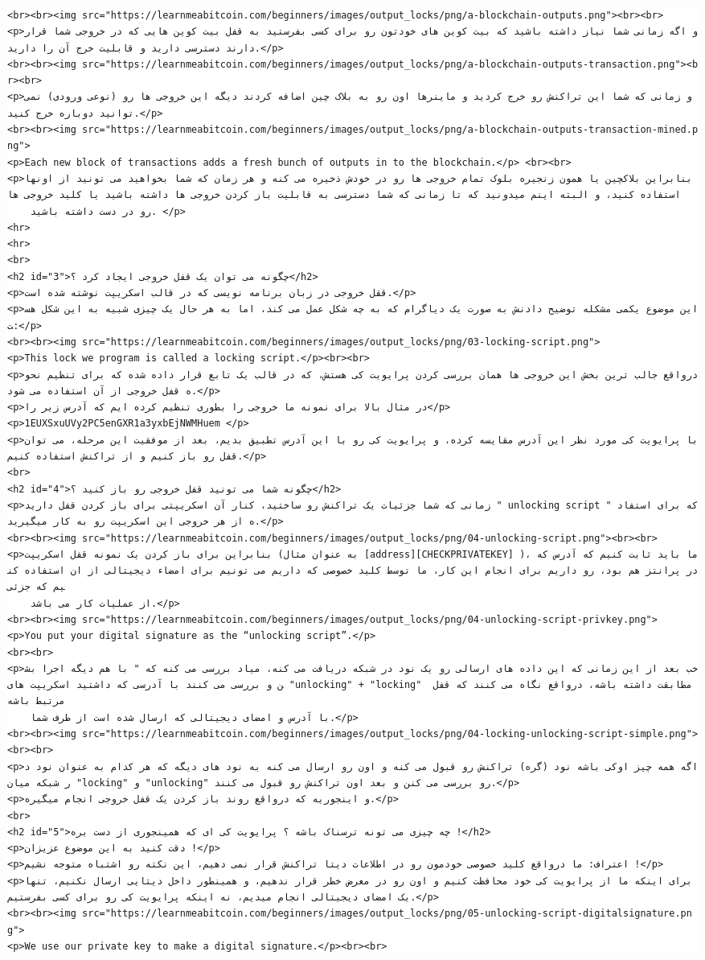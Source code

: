     <br><br><img src="https://learnmeabitcoin.com/beginners/images/output_locks/png/a-blockchain-outputs.png"><br><br>
    <p>و اگه زمانی شما نیاز داشته باشید که بیت کوین های خودتون رو برای کسی بفرستید به قفل بیت کوین هایی که در خروجی شما قرار دارند دسترسی دارید و قابلیت خرج آن را دارید.</p>
    <br><br><img src="https://learnmeabitcoin.com/beginners/images/output_locks/png/a-blockchain-outputs-transaction.png"><br><br>
    <p>و زمانی که شما این تراکنش رو خرج کردید و ماینرها اون رو به بلاک چین اضافه کردند دیگه این خروجی ها رو (نوعی ورودی) نمی توانید دوباره خرج کنید.</p>
    <br><br><img src="https://learnmeabitcoin.com/beginners/images/output_locks/png/a-blockchain-outputs-transaction-mined.png">
    <p>Each new block of transactions adds a fresh bunch of outputs in to the blockchain.</p> <br><br>
    <p>بنابراین بلاکچین یا همون زنجیره بلوک تمام خروجی ها رو در خودش ذخیره می کنه و هر زمان که شما بخواهید می تونید از اونها استفاده کنید، و البته اینم میدونید که تا زمانی که شما دسترسی به قابلیت باز کردن خروجی ها داشته باشید یا کلید خروجی ها
        رو در دست داشته باشید. </p>
    <hr>
    <hr>
    <br>
    <h2 id="3">چگونه می توان یک قفل خروجی ایجاد کرد ؟</h2>
    <p>ققل خروجی در زبان برنامه نویسی که در قالب اسکریپت نوشته شده است.</p>
    <p>این موضوع یکمی مشکله توضیح دادنش به صورت یک دیاگرام که به چه شکل عمل می کند، اما به هر حال یک چیزی شبیه به این شکل هست:</p>
    <br><br><img src="https://learnmeabitcoin.com/beginners/images/output_locks/png/03-locking-script.png">
    <p>This lock we program is called a locking script.</p><br><br>
    <p>درواقع جالب ترین بخش این خروجی ها همان بررسی کردن پرایویت کی هستش، که در قالب یک تابع قرار داده شده که برای تنظیم نحوه قفل خروجی از آن استفاده می شود.</p>
    <p>در مثال بالا برای نمونه ما خروجی را بطوری تنظیم کرده ایم که آدرس زیر را</p>
    <p>1EUXSxuUVy2PC5enGXR1a3yxbEjNWMHuem </p>
    <p>با پرایویت کی مورد نظر این آدرس مقایسه کرده، و پرایویت کی رو با این آدرس تطبیق بدیم، بعد از موفقیت این مرحله، می توان قفل رو باز کنیم و از تراکنش استفاده کنیم.</p>
    <br>
    <h2 id="4">چگونه شما می تونید قفل خروجی رو باز کنید ؟</h2>
    <p>زمانی که شما جزئیات یک تراکنش رو ساختید، کنار آن اسکریپتی برای باز کردن قفل دارید " unlocking script " که برای استفاده از هر خروجی این اسکریپت رو به کار میگیرید.</p>
    <br><br><img src="https://learnmeabitcoin.com/beginners/images/output_locks/png/04-unlocking-script.png"><br><br>
    <p>بنابراین برای باز کردن یک نمونه قفل اسکریپت (به عنوان مثال [address][CHECKPRIVATEKEY] )، ما باید ثابت کنیم که آدرس که در پرانتز هم بود، رو داریم برای انجام این کار، ما توسط کلید خصوصی که داریم می تونیم برای امضاء دیجیتالی از ان استفاده کنیم که جزئی
        از عملیات کار می باشد.</p>
    <br><br><img src="https://learnmeabitcoin.com/beginners/images/output_locks/png/04-unlocking-script-privkey.png">
    <p>You put your digital signature as the “unlocking script”.</p>
    <br><br>
    <p>خب بعد از این زمانی که این داده های ارسالی رو یک نود در شبکه دریافت می کنه، میاد بررسی می کنه که " با هم دیگه اجرا بشن و بررسی می کنند با آدرسی که داشتید اسکریپت های "unlocking" + "locking"  مطابقت داشته باشه، درواقع نگاه می کنند که قفل مرتبط باشه
        با آدرس و امضای دیجیتالی که ارسال شده است از طرف شما.</p>
    <br><br><img src="https://learnmeabitcoin.com/beginners/images/output_locks/png/04-locking-unlocking-script-simple.png"><br><br>
    <p>اگه همه چیز اوکی باشه نود (گره) تراکنش رو قبول می کنه و اون رو ارسال می کنه به نود های دیگه که هر کدام به عنوان نود در شبکه میان "locking" و "unlocking" رو بررسی می کنن و بعد اون تراکنش رو قبول می کنند.</p>
    <p>و اینجوریه که درواقع روند باز کردن یک قفل خروجی انجام میگیره.</p>
    <br>
    <h2 id="5">چه چیزی می تونه ترسناک باشه ؟ پرایویت کی ای که همینجوری از دست بره !</h2>
    <p>دقت کنید به این موضوع عزیزان !</p>
    <p>اعتراف: ما درواقع کلید خصوصی خودمون رو در اطلاعات دیتا تراکنش قرار نمی دهیم، این نکته رو اشتباه متوجه نشیم !</p>
    <p>برای اینکه ما از پرایویت کی خود محافظت کنیم و اون رو در معرض خطر قرار ندهیم، و همینطور داخل دیتایی ارسال نکنیم، تنها یک امضای دیجیتالی انجام میدیم، نه اینکه پرایویت کی رو برای کسی بفرستیم.</p>
    <br><br><img src="https://learnmeabitcoin.com/beginners/images/output_locks/png/05-unlocking-script-digitalsignature.png">
    <p>We use our private key to make a digital signature.</p><br><br>